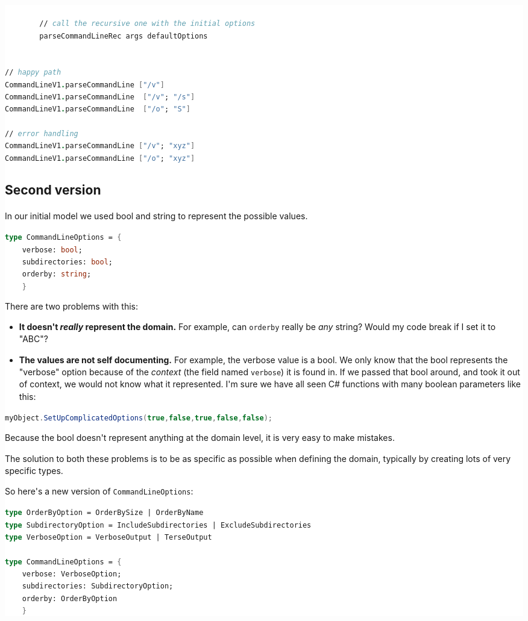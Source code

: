 ```fsharp

        // call the recursive one with the initial options
        parseCommandLineRec args defaultOptions


// happy path
CommandLineV1.parseCommandLine ["/v"]
CommandLineV1.parseCommandLine  ["/v"; "/s"]
CommandLineV1.parseCommandLine  ["/o"; "S"]

// error handling
CommandLineV1.parseCommandLine ["/v"; "xyz"]
CommandLineV1.parseCommandLine ["/o"; "xyz"]
```

## Second version

In our initial model we used bool and string to represent the possible values.

```fsharp
type CommandLineOptions = {
    verbose: bool;
    subdirectories: bool;
    orderby: string;
    }
```

There are two problems with this:

* **It doesn't *really* represent the domain.** For example, can `orderby` really be *any* string? Would my code break if I set it to "ABC"?

* **The values are not self documenting.** For example, the verbose value is a bool. We only know that the bool represents the "verbose" option because of the *context* (the field named `verbose`) it is found in.
If we passed that bool around, and took it out of context, we would not know what it represented. I'm sure we have all seen C# functions with many boolean parameters like this:

```csharp
myObject.SetUpComplicatedOptions(true,false,true,false,false);
```

Because the bool doesn't represent anything at the domain level, it is very easy to make mistakes.

The solution to both these problems is to be as specific as possible when defining the domain, typically by creating lots of very specific types.

So here's a new version of `CommandLineOptions`:

```fsharp
type OrderByOption = OrderBySize | OrderByName
type SubdirectoryOption = IncludeSubdirectories | ExcludeSubdirectories
type VerboseOption = VerboseOutput | TerseOutput

type CommandLineOptions = {
    verbose: VerboseOption;
    subdirectories: SubdirectoryOption;
    orderby: OrderByOption
    }
```
